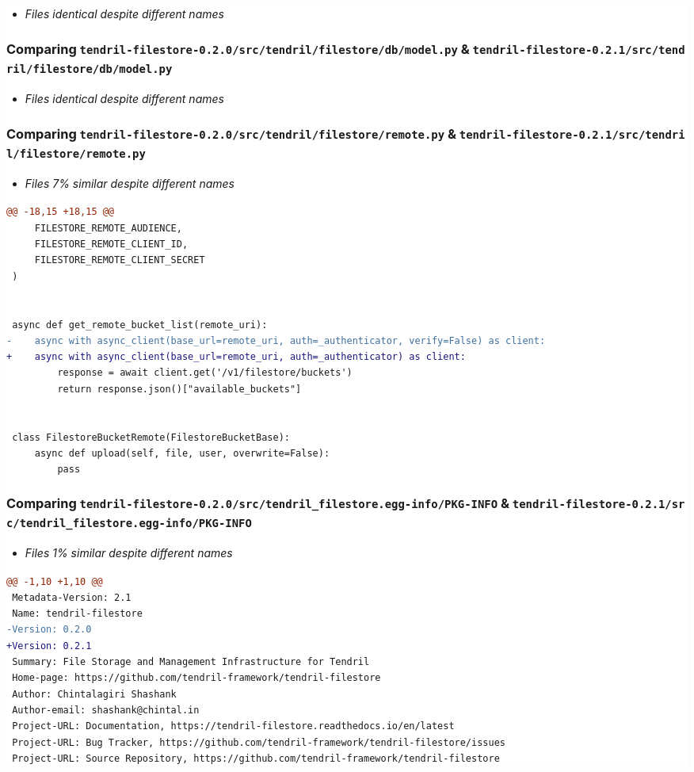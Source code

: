  * *Files identical despite different names*

### Comparing `tendril-filestore-0.2.0/src/tendril/filestore/db/model.py` & `tendril-filestore-0.2.1/src/tendril/filestore/db/model.py`

 * *Files identical despite different names*

### Comparing `tendril-filestore-0.2.0/src/tendril/filestore/remote.py` & `tendril-filestore-0.2.1/src/tendril/filestore/remote.py`

 * *Files 7% similar despite different names*

```diff
@@ -18,15 +18,15 @@
     FILESTORE_REMOTE_AUDIENCE,
     FILESTORE_REMOTE_CLIENT_ID,
     FILESTORE_REMOTE_CLIENT_SECRET
 )
 
 
 async def get_remote_bucket_list(remote_uri):
-    async with async_client(base_url=remote_uri, auth=_authenticator, verify=False) as client:
+    async with async_client(base_url=remote_uri, auth=_authenticator) as client:
         response = await client.get('/v1/filestore/buckets')
         return response.json()["available_buckets"]
 
 
 class FilestoreBucketRemote(FilestoreBucketBase):
     async def upload(self, file, user, overwrite=False):
         pass
```

### Comparing `tendril-filestore-0.2.0/src/tendril_filestore.egg-info/PKG-INFO` & `tendril-filestore-0.2.1/src/tendril_filestore.egg-info/PKG-INFO`

 * *Files 1% similar despite different names*

```diff
@@ -1,10 +1,10 @@
 Metadata-Version: 2.1
 Name: tendril-filestore
-Version: 0.2.0
+Version: 0.2.1
 Summary: File Storage and Management Infrastructure for Tendril
 Home-page: https://github.com/tendril-framework/tendril-filestore
 Author: Chintalagiri Shashank
 Author-email: shashank@chintal.in
 Project-URL: Documentation, https://tendril-filestore.readthedocs.io/en/latest
 Project-URL: Bug Tracker, https://github.com/tendril-framework/tendril-filestore/issues
 Project-URL: Source Repository, https://github.com/tendril-framework/tendril-filestore
```
